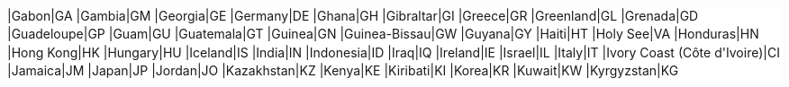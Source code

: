 |Gabon|GA
|Gambia|GM
|Georgia|GE
|Germany|DE
|Ghana|GH
|Gibraltar|GI
|Greece|GR
|Greenland|GL
|Grenada|GD
|Guadeloupe|GP
|Guam|GU
|Guatemala|GT
|Guinea|GN
|Guinea-Bissau|GW
|Guyana|GY
|Haiti|HT
|Holy See|VA
|Honduras|HN
|Hong Kong|HK
|Hungary|HU
|Iceland|IS
|India|IN
|Indonesia|ID
|Iraq|IQ
|Ireland|IE
|Israel|IL
|Italy|IT
|Ivory Coast (Côte d'Ivoire)|CI
|Jamaica|JM
|Japan|JP
|Jordan|JO
|Kazakhstan|KZ
|Kenya|KE
|Kiribati|KI
|Korea|KR
|Kuwait|KW
|Kyrgyzstan|KG